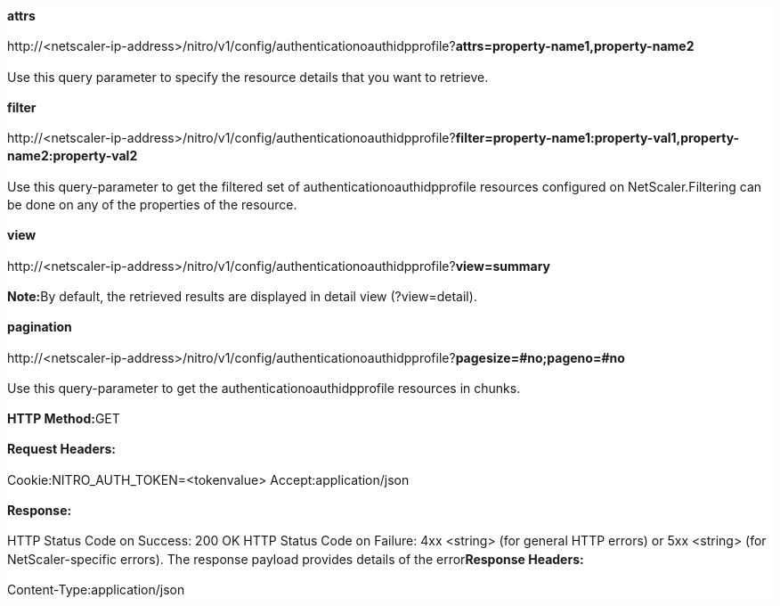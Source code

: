 <b>attrs</b>

http://&lt;netscaler-ip-address&gt;/nitro/v1/config/authenticationoauthidpprofile?<b>attrs=property-name1,property-name2</b>

Use this query parameter to specify the resource details that you want to retrieve.





<b>filter</b>

http://&lt;netscaler-ip-address&gt;/nitro/v1/config/authenticationoauthidpprofile?<b>filter=property-name1:property-val1,property-name2:property-val2</b>

Use this query-parameter to get the filtered set of authenticationoauthidpprofile resources configured on NetScaler.Filtering can be done on any of the properties of the resource.





<b>view</b>

http://&lt;netscaler-ip-address&gt;/nitro/v1/config/authenticationoauthidpprofile?<b>view=summary</b>

<b>Note:</b>By default, the retrieved results are displayed in detail view (?view=detail).





<b>pagination</b>

http://&lt;netscaler-ip-address&gt;/nitro/v1/config/authenticationoauthidpprofile?<b>pagesize=#no;pageno=#no</b>

Use this query-parameter to get the authenticationoauthidpprofile resources in chunks.







<b>HTTP Method:</b>GET

<b>Request Headers:</b>



Cookie:NITRO_AUTH_TOKEN=&lt;tokenvalue&gt;
Accept:application/json



<b>Response:</b>

HTTP Status Code on Success: 200 OK
HTTP Status Code on Failure: 4xx &lt;string&gt; (for general HTTP errors) or 5xx &lt;string&gt; (for NetScaler-specific errors). The response payload provides details of the error<b>Response Headers:</b>



Content-Type:application/json


